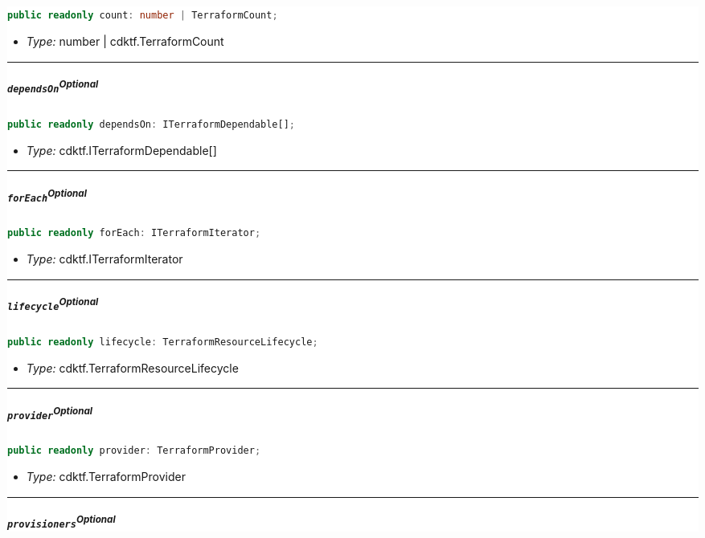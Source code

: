 ```typescript
public readonly count: number | TerraformCount;
```

- *Type:* number | cdktf.TerraformCount

---

##### `dependsOn`<sup>Optional</sup> <a name="dependsOn" id="@cdktf/provider-kubernetes.validatingWebhookConfiguration.ValidatingWebhookConfigurationConfig.property.dependsOn"></a>

```typescript
public readonly dependsOn: ITerraformDependable[];
```

- *Type:* cdktf.ITerraformDependable[]

---

##### `forEach`<sup>Optional</sup> <a name="forEach" id="@cdktf/provider-kubernetes.validatingWebhookConfiguration.ValidatingWebhookConfigurationConfig.property.forEach"></a>

```typescript
public readonly forEach: ITerraformIterator;
```

- *Type:* cdktf.ITerraformIterator

---

##### `lifecycle`<sup>Optional</sup> <a name="lifecycle" id="@cdktf/provider-kubernetes.validatingWebhookConfiguration.ValidatingWebhookConfigurationConfig.property.lifecycle"></a>

```typescript
public readonly lifecycle: TerraformResourceLifecycle;
```

- *Type:* cdktf.TerraformResourceLifecycle

---

##### `provider`<sup>Optional</sup> <a name="provider" id="@cdktf/provider-kubernetes.validatingWebhookConfiguration.ValidatingWebhookConfigurationConfig.property.provider"></a>

```typescript
public readonly provider: TerraformProvider;
```

- *Type:* cdktf.TerraformProvider

---

##### `provisioners`<sup>Optional</sup> <a name="provisioners" id="@cdktf/provider-kubernetes.validatingWebhookConfiguration.ValidatingWebhookConfigurationConfig.property.provisioners"></a>
